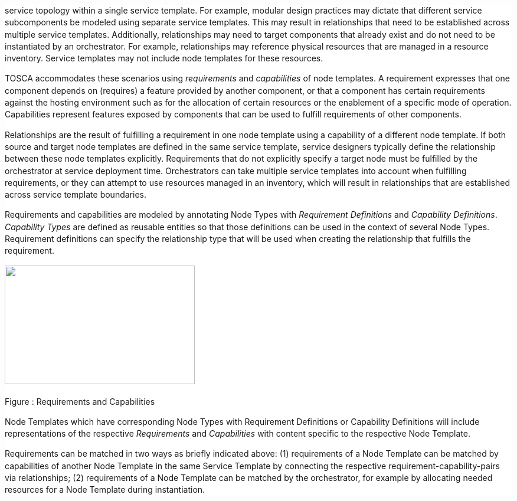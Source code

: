 service topology within a single service
template. For example, modular
design practices may dictate that different service subcomponents be
modeled using separate service templates. This may result in
relationships that need to be established across multiple service
templates. Additionally, relationships may need to target components
that already exist and do not need to be instantiated by an
orchestrator. For example, relationships may reference physical
resources that are managed in a resource inventory. Service templates
may not include node templates for these resources.

TOSCA accommodates these scenarios using *requirements* and
*capabilities* of node templates. A requirement expresses that one
component depends on (requires) a feature provided by another component,
or that a component has certain requirements against the hosting
environment such as for the allocation of certain resources or the
enablement of a specific mode of operation. Capabilities represent
features exposed by components that can be used to fulfill requirements
of other components.

Relationships are the result of fulfilling a requirement in one node
template using a capability of a different node template. If both source
and target node templates are defined in the same service template,
service designers typically define the relationship between these node
templates explicitly. Requirements that do not explicitly specify a
target node must be fulfilled by the orchestrator at service deployment
time. Orchestrators can take multiple service templates into account
when fulfilling requirements, or they can attempt to use resources
managed in an inventory, which will result in relationships that are
established across service template boundaries.

Requirements and capabilities are modeled by annotating Node Types with
*Requirement Definitions* and *Capability Definitions*. *Capability
Types* are defined as reusable entities so that those definitions can be
used in the context of several Node Types. Requirement definitions can
specify the relationship type that will be used when creating the
relationship that fulfills the requirement.

<img src="media/image4.png" style="width:3.35in;height:2.1in" />

Figure : Requirements and Capabilities

Node Templates which have corresponding Node Types with Requirement
Definitions or Capability Definitions will include representations of
the respective *Requirements* and *Capabilities* with content specific
to the respective Node Template.

Requirements can be matched in two ways as briefly indicated above: (1)
requirements of a Node Template can be matched by capabilities of
another Node Template in the same Service Template by connecting the
respective requirement-capability-pairs via relationships; (2)
requirements of a Node Template can be matched by the orchestrator, for
example by allocating needed resources for a Node Template during
instantiation.
